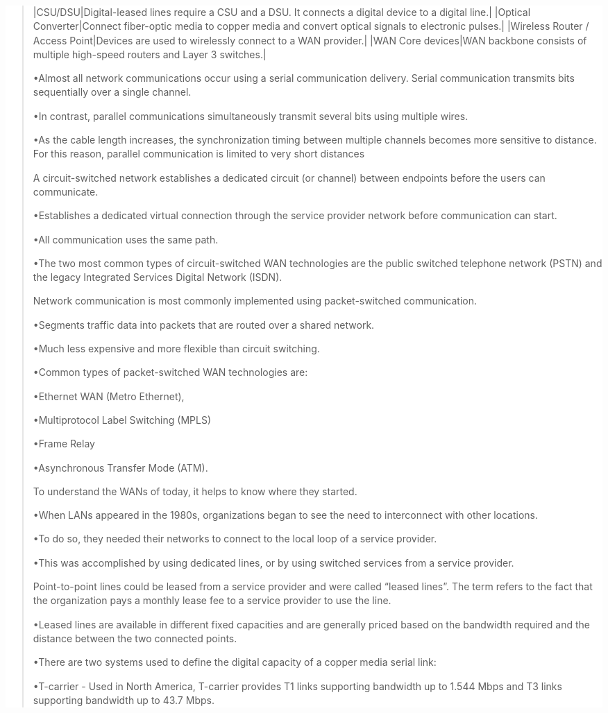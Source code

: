 >|CSU/DSU|Digital-leased lines require a CSU and a DSU. It connects a digital device to a digital line.|
>|Optical Converter|Connect fiber-optic media to copper media and convert optical signals to electronic pulses.|
>|Wireless Router / Access Point|Devices are used to wirelessly connect to a WAN provider.|
>|WAN Core devices|WAN backbone consists of multiple high-speed routers and Layer 3 switches.|
>
>•Almost all network communications occur using a serial communication delivery. Serial communication transmits bits sequentially over a single channel.
>
>•In contrast, parallel communications simultaneously transmit several bits using multiple wires.
>
>•As the cable length increases, the synchronization timing between multiple channels becomes more sensitive to distance. For this reason, parallel communication is limited to very short distances
>
>A circuit-switched network establishes a dedicated circuit (or channel) between endpoints before the users can communicate.
>
>•Establishes a dedicated virtual connection through the service provider network before communication can start.
>
>•All communication uses the same path.
>
>•The two most common types of circuit-switched WAN technologies are the public switched telephone network (PSTN) and the legacy Integrated Services Digital Network (ISDN).
>
>Network communication is most commonly implemented using packet-switched communication.
>
>•Segments traffic data into packets that are routed over a shared network.
>
>•Much less expensive and more flexible than circuit switching.
>
>•Common types of packet-switched WAN technologies are:
>
>•Ethernet WAN (Metro Ethernet),
>
>•Multiprotocol Label Switching (MPLS)
>
>•Frame Relay
>
>•Asynchronous Transfer Mode (ATM).
>
>To understand the WANs of today, it helps to know where they started.
>
>•When LANs appeared in the 1980s, organizations began to see the need to interconnect with other locations.
>
>•To do so, they needed their networks to connect to the local loop of a service provider.
>
>•This was accomplished by using dedicated lines, or by using switched services from a service provider.
>
>Point-to-point lines could be leased from a service provider and were called “leased lines”. The term refers to the fact that the organization pays a monthly lease fee to a service provider to use the line.
>
>•Leased lines are available in different fixed capacities and are generally priced based on the bandwidth required and the distance between the two connected points.
>
>•There are two systems used to define the digital capacity of a copper media serial link:
>
>•T-carrier - Used in North America, T-carrier provides T1 links supporting bandwidth up to 1.544 Mbps and T3 links supporting bandwidth up to 43.7 Mbps.
>